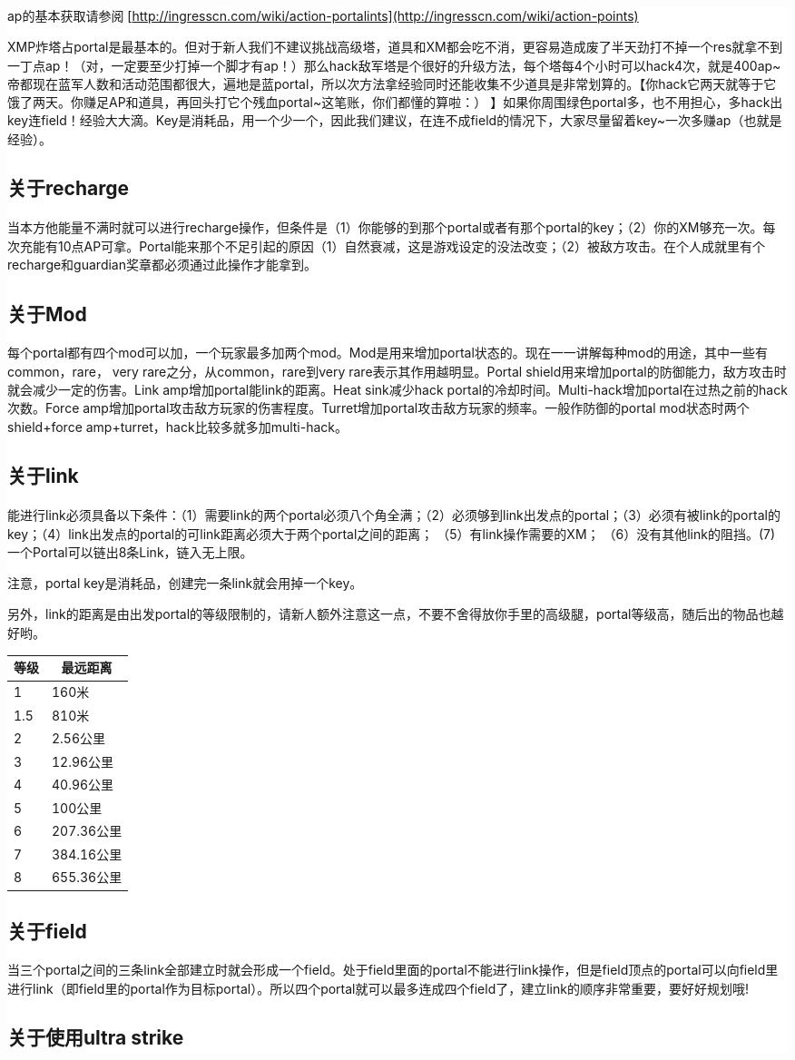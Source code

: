 ap的基本获取请参阅 [http://ingresscn.com/wiki/action-portalints](http://ingresscn.com/wiki/action-points)

XMP炸塔占portal是最基本的。但对于新人我们不建议挑战高级塔，道具和XM都会吃不消，更容易造成废了半天劲打不掉一个res就拿不到一丁点ap！（对，一定要至少打掉一个脚才有ap！）那么hack敌军塔是个很好的升级方法，每个塔每4个小时可以hack4次，就是400ap~帝都现在蓝军人数和活动范围都很大，遍地是蓝portal，所以次方法拿经验同时还能收集不少道具是非常划算的。【你hack它两天就等于它饿了两天。你赚足AP和道具，再回头打它个残血portal~这笔账，你们都懂的算啦：） 】如果你周围绿色portal多，也不用担心，多hack出key连field！经验大大滴。Key是消耗品，用一个少一个，因此我们建议，在连不成field的情况下，大家尽量留着key~一次多赚ap（也就是经验）。

## 关于recharge

当本方他能量不满时就可以进行recharge操作，但条件是（1）你能够的到那个portal或者有那个portal的key；（2）你的XM够充一次。每次充能有10点AP可拿。Portal能来那个不足引起的原因（1）自然衰减，这是游戏设定的没法改变；（2）被敌方攻击。在个人成就里有个recharge和guardian奖章都必须通过此操作才能拿到。

## 关于Mod

每个portal都有四个mod可以加，一个玩家最多加两个mod。Mod是用来增加portal状态的。现在一一讲解每种mod的用途，其中一些有common，rare， very rare之分，从common，rare到very rare表示其作用越明显。Portal shield用来增加portal的防御能力，敌方攻击时就会减少一定的伤害。Link amp增加portal能link的距离。Heat sink减少hack portal的冷却时间。Multi-hack增加portal在过热之前的hack次数。Force amp增加portal攻击敌方玩家的伤害程度。Turret增加portal攻击敌方玩家的频率。一般作防御的portal mod状态时两个shield+force amp+turret，hack比较多就多加multi-hack。

## 关于link

能进行link必须具备以下条件：（1）需要link的两个portal必须八个角全满；（2）必须够到link出发点的portal；（3）必须有被link的portal的key；（4）link出发点的portal的可link距离必须大于两个portal之间的距离； （5）有link操作需要的XM； （6）没有其他link的阻挡。(7) 一个Portal可以链出8条Link，链入无上限。

注意，portal key是消耗品，创建完一条link就会用掉一个key。

另外，link的距离是由出发portal的等级限制的，请新人额外注意这一点，不要不舍得放你手里的高级腿，portal等级高，随后出的物品也越好哟。

| 等级 | 最远距离 |
| --- | --- |
| 1 | 160米 |
| 1.5 | 810米 |
| 2 | 2.56公里 |
| 3 | 12.96公里 |
| 4 | 40.96公里 |
| 5 | 100公里 |
| 6 | 207.36公里 |
| 7 | 384.16公里 |
| 8 | 655.36公里 |

## 关于field

当三个portal之间的三条link全部建立时就会形成一个field。处于field里面的portal不能进行link操作，但是field顶点的portal可以向field里进行link（即field里的portal作为目标portal）。所以四个portal就可以最多连成四个field了，建立link的顺序非常重要，要好好规划哦!

## 关于使用ultra strike
